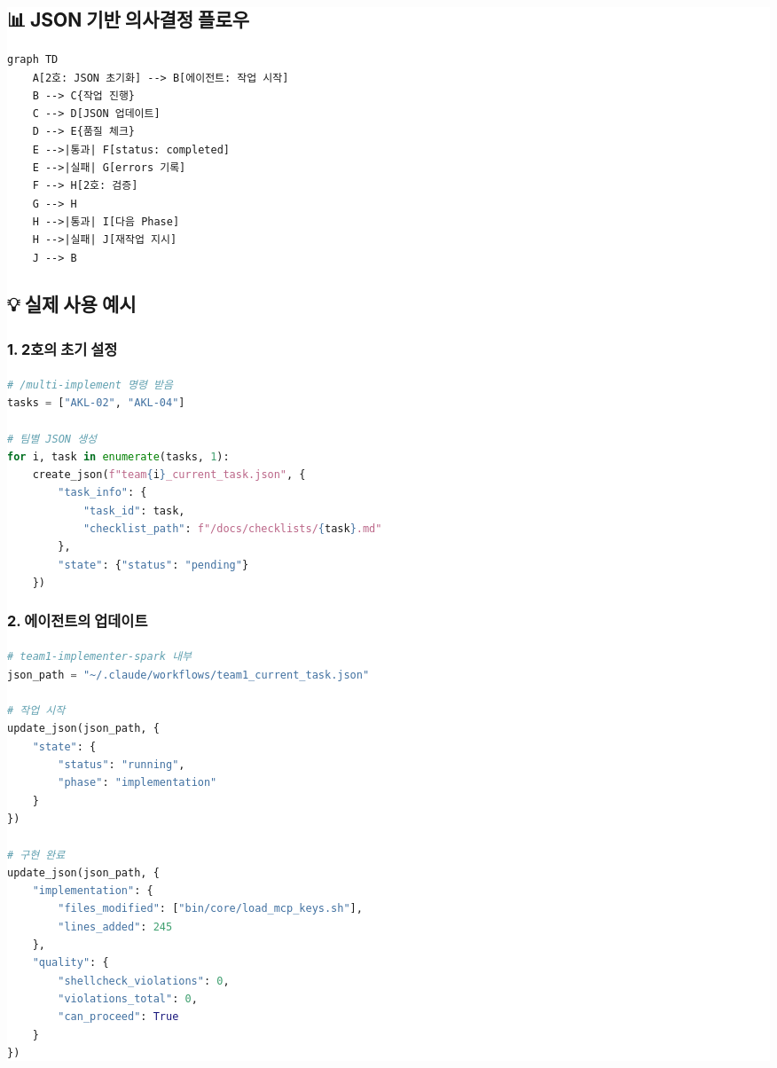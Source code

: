 ## 📊 JSON 기반 의사결정 플로우

```mermaid
graph TD
    A[2호: JSON 초기화] --> B[에이전트: 작업 시작]
    B --> C{작업 진행}
    C --> D[JSON 업데이트]
    D --> E{품질 체크}
    E -->|통과| F[status: completed]
    E -->|실패| G[errors 기록]
    F --> H[2호: 검증]
    G --> H
    H -->|통과| I[다음 Phase]
    H -->|실패| J[재작업 지시]
    J --> B
```

## 💡 실제 사용 예시

### 1. 2호의 초기 설정
```python
# /multi-implement 명령 받음
tasks = ["AKL-02", "AKL-04"]

# 팀별 JSON 생성
for i, task in enumerate(tasks, 1):
    create_json(f"team{i}_current_task.json", {
        "task_info": {
            "task_id": task,
            "checklist_path": f"/docs/checklists/{task}.md"
        },
        "state": {"status": "pending"}
    })
```

### 2. 에이전트의 업데이트
```python
# team1-implementer-spark 내부
json_path = "~/.claude/workflows/team1_current_task.json"

# 작업 시작
update_json(json_path, {
    "state": {
        "status": "running",
        "phase": "implementation"
    }
})

# 구현 완료
update_json(json_path, {
    "implementation": {
        "files_modified": ["bin/core/load_mcp_keys.sh"],
        "lines_added": 245
    },
    "quality": {
        "shellcheck_violations": 0,
        "violations_total": 0,
        "can_proceed": True
    }
})
```
